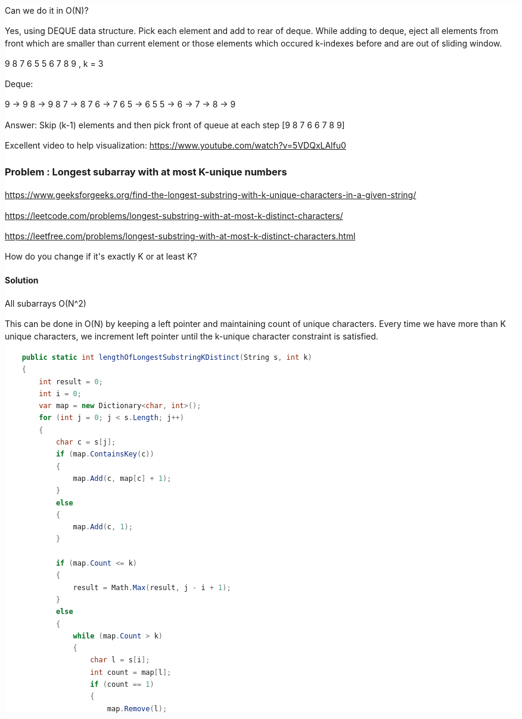 
Can we do it in O(N)?

Yes, using DEQUE data structure. Pick each element and add to rear of deque. While adding to deque, eject all elements from front which are smaller than current element or those elements which occured k-indexes before and are out of sliding window. 

9 8 7 6 5 5 6 7 8 9 , k = 3

Deque:

9 -> 9 8 -> 9 8 7 -> 8 7 6 -> 7 6 5 -> 6 5 5 -> 6 -> 7 -> 8 -> 9 

Answer: Skip (k-1) elements and then pick front of queue at each step [9 8 7 6 6 7 8 9]

Excellent video to help visualization: https://www.youtube.com/watch?v=5VDQxLAlfu0



### Problem : Longest subarray with at most K-unique numbers

 https://www.geeksforgeeks.org/find-the-longest-substring-with-k-unique-characters-in-a-given-string/ 

https://leetcode.com/problems/longest-substring-with-at-most-k-distinct-characters/

https://leetfree.com/problems/longest-substring-with-at-most-k-distinct-characters.html

How do you change if it's exactly K or at least K?

#### Solution

All subarrays O(N^2)

This can be done in O(N) by keeping a left pointer and maintaining count of unique characters. Every time we have more than K unique characters, we increment left pointer until the k-unique character constraint is satisfied. 



```c#
	public static int lengthOfLongestSubstringKDistinct(String s, int k)
    {
        int result = 0;
        int i = 0;
        var map = new Dictionary<char, int>();
    	for (int j = 0; j < s.Length; j++)
        {
            char c = s[j];
            if (map.ContainsKey(c))
            {
                map.Add(c, map[c] + 1);
            }
            else
            {
                map.Add(c, 1);
            }

            if (map.Count <= k)
            {
                result = Math.Max(result, j - i + 1);
            }
            else
            {
                while (map.Count > k)
                {
                    char l = s[i];
                    int count = map[l];
                    if (count == 1)
                    {
                        map.Remove(l);
```